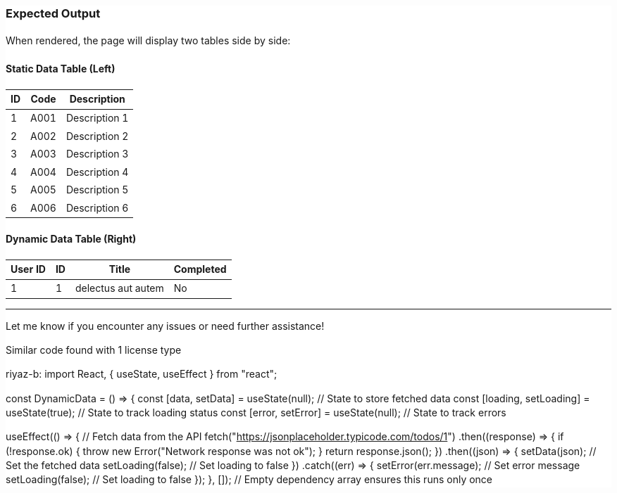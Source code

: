 
### Expected Output
When rendered, the page will display two tables side by side:

#### Static Data Table (Left)
| ID  | Code  | Description       |
|-----|-------|-------------------|
| 1   | A001  | Description 1     |
| 2   | A002  | Description 2     |
| 3   | A003  | Description 3     |
| 4   | A004  | Description 4     |
| 5   | A005  | Description 5     |
| 6   | A006  | Description 6     |

#### Dynamic Data Table (Right)
| User ID | ID  | Title               | Completed |
|---------|-----|---------------------|-----------|
| 1       | 1   | delectus aut autem | No        |

---

Let me know if you encounter any issues or need further assistance!

Similar code found with 1 license type

riyaz-b: import React, { useState, useEffect } from "react";

const DynamicData = () => {
  const [data, setData] = useState(null); // State to store fetched data
  const [loading, setLoading] = useState(true); // State to track loading status
  const [error, setError] = useState(null); // State to track errors

  useEffect(() => {
    // Fetch data from the API
    fetch("https://jsonplaceholder.typicode.com/todos/1")
      .then((response) => {
        if (!response.ok) {
          throw new Error("Network response was not ok");
        }
        return response.json();
      })
      .then((json) => {
        setData(json); // Set the fetched data
        setLoading(false); // Set loading to false
      })
      .catch((err) => {
        setError(err.message); // Set error message
        setLoading(false); // Set loading to false
      });
  }, []); // Empty dependency array ensures this runs only once
